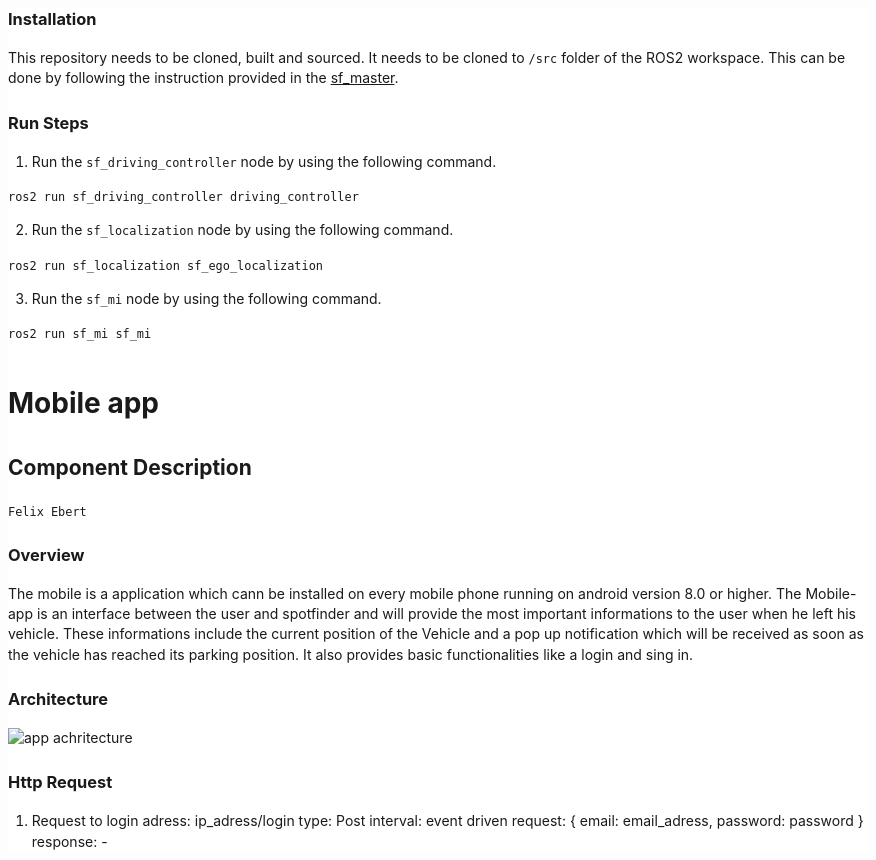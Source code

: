 
### Installation

This repository needs to be cloned, built and sourced. It needs to be cloned to `/src` folder of the ROS2 workspace. This can be done by following the instruction provided in the [sf_master](https://git.hs-coburg.de/SpotFinder/sf_master.git).

### Run Steps

1. Run the `sf_driving_controller` node by using the following command.

``` bash
ros2 run sf_driving_controller driving_controller
```
2. Run the `sf_localization` node by using the following command.
``` bash
ros2 run sf_localization sf_ego_localization
```

3. Run the `sf_mi` node by using the following command.

``` bash
ros2 run sf_mi sf_mi
```

# Mobile app

## Component Description

`Felix Ebert`

### Overview

The mobile is a application which cann be installed on every mobile phone running on android version 8.0 or higher. The Mobile-app is an interface between the user and spotfinder and will provide the most important informations to the user when he left his vehicle.  These informations include the current position of the Vehicle and a pop up notification which will be received as soon as the vehicle has reached its parking position. It also provides basic functionalities like a login and sing in.

### Architecture

<img src="resource/app_architecture.png" alt="app achritecture" width="1000"/>

### Http Request
1. Request to login
adress: ip_adress/login
type: Post
interval: event driven
request:
{
 email: email_adress,
 password: password
}
response: -
